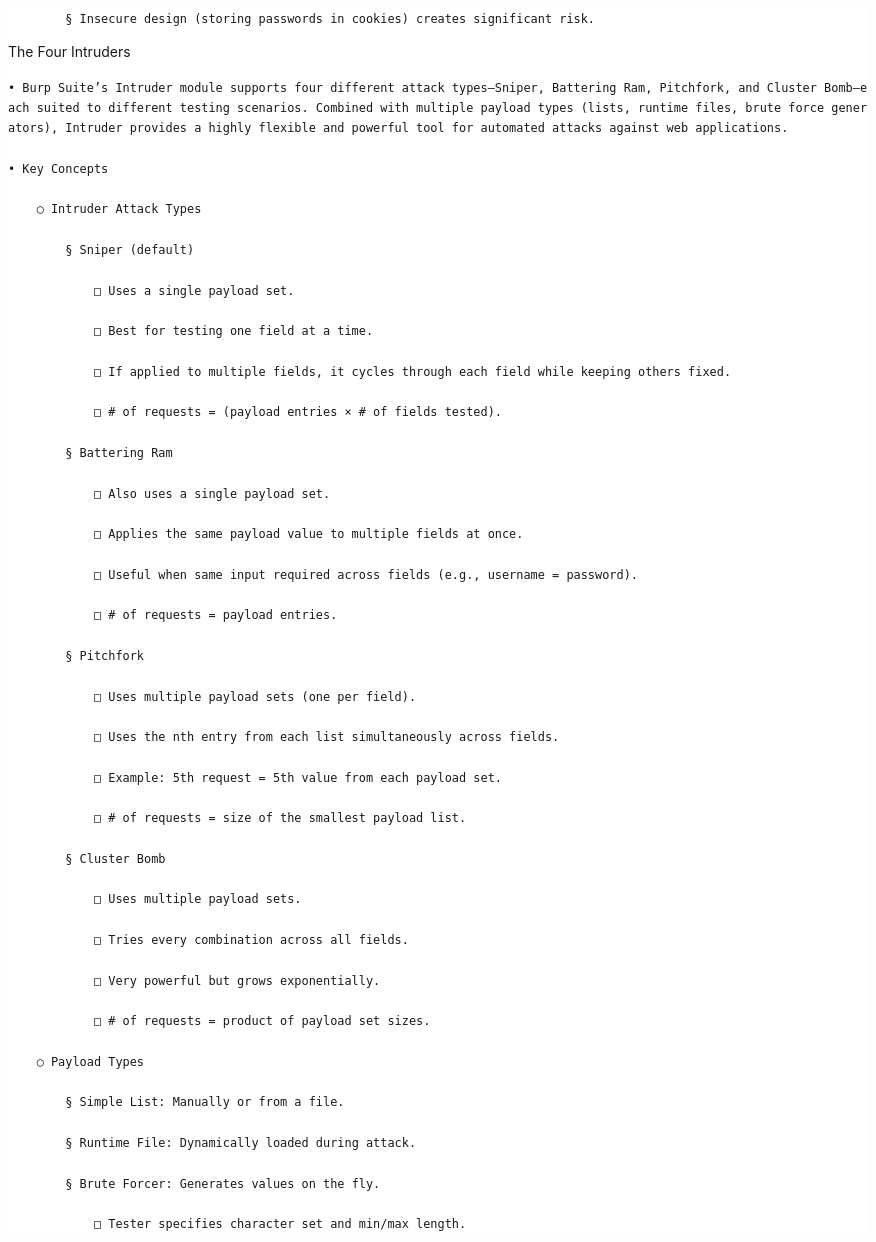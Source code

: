 			§ Insecure design (storing passwords in cookies) creates significant risk.



The Four Intruders

	• Burp Suite’s Intruder module supports four different attack types—Sniper, Battering Ram, Pitchfork, and Cluster Bomb—each suited to different testing scenarios. Combined with multiple payload types (lists, runtime files, brute force generators), Intruder provides a highly flexible and powerful tool for automated attacks against web applications.

	• Key Concepts

		○ Intruder Attack Types

			§ Sniper (default)

				□ Uses a single payload set.

				□ Best for testing one field at a time.

				□ If applied to multiple fields, it cycles through each field while keeping others fixed.

				□ # of requests = (payload entries × # of fields tested).

			§ Battering Ram

				□ Also uses a single payload set.

				□ Applies the same payload value to multiple fields at once.

				□ Useful when same input required across fields (e.g., username = password).

				□ # of requests = payload entries.

			§ Pitchfork

				□ Uses multiple payload sets (one per field).

				□ Uses the nth entry from each list simultaneously across fields.

				□ Example: 5th request = 5th value from each payload set.

				□ # of requests = size of the smallest payload list.

			§ Cluster Bomb

				□ Uses multiple payload sets.

				□ Tries every combination across all fields.

				□ Very powerful but grows exponentially.

				□ # of requests = product of payload set sizes.

		○ Payload Types

			§ Simple List: Manually or from a file.

			§ Runtime File: Dynamically loaded during attack.

			§ Brute Forcer: Generates values on the fly.

				□ Tester specifies character set and min/max length.
